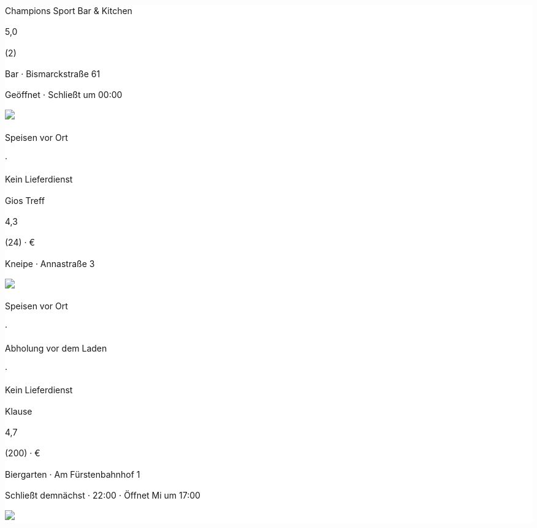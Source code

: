 [](https://www.google.de/maps/place/Champions+Sport+Bar+%26+Kitchen/data=!4m7!3m6!1s0x47bd71b1bedc28cd:0x62fa4b66936cbeae!8m2!3d49.8752055!4d8.6428292!16s%2Fg%2F11sq2z_5cy!19sChIJzSjcvrFxvUcRrr5sk2ZL-mI?authuser=0&hl=de&rclk=1)

Champions Sport Bar & Kitchen

5,0

(2)

Bar · Bismarckstraße 61

Geöffnet ⋅ Schließt um 00:00

![](https://lh5.googleusercontent.com/p/AF1QipN0PTlS6R9eeTDX0T6mxootltJhWoFdmTTXtvoC=w122-h92-k-no)

Speisen vor Ort

·

Kein Lieferdienst

[](https://www.google.de/maps/place/Gios+Treff/data=!4m7!3m6!1s0x47bd707a286d43b1:0x8ac863e999d61d6!8m2!3d49.8654273!4d8.6551756!16s%2Fg%2F1thkqtqs!19sChIJsUNtKHpwvUcR1mGdmT6GrAg?authuser=0&hl=de&rclk=1)

Gios Treff

4,3

(24) · €

Kneipe · Annastraße 3

![](https://lh5.googleusercontent.com/p/AF1QipNwYYKz_WDD4LTkOPxnCCCHwnLH_TYnsCHRuFk=w122-h92-k-no)

Speisen vor Ort

·

Abholung vor dem Laden

·

Kein Lieferdienst

[](https://www.google.de/maps/place/Klause/data=!4m7!3m6!1s0x47bd709a9627ccf1:0x687a26674aa4eb36!8m2!3d49.8714024!4d8.6315337!16s%2Fg%2F11c0rnn_d2!19sChIJ8cwnlppwvUcRNuukSmcmemg?authuser=0&hl=de&rclk=1)

Klause

4,7

(200) · €

Biergarten · Am Fürstenbahnhof 1

Schließt demnächst ⋅ 22:00 ⋅ Öffnet Mi um 17:00

![](https://lh5.googleusercontent.com/p/AF1QipPvJwb0vqIxLX18XYQAtNA6Z2TkzD6zDNF9I6Rb=w122-h92-k-no)
